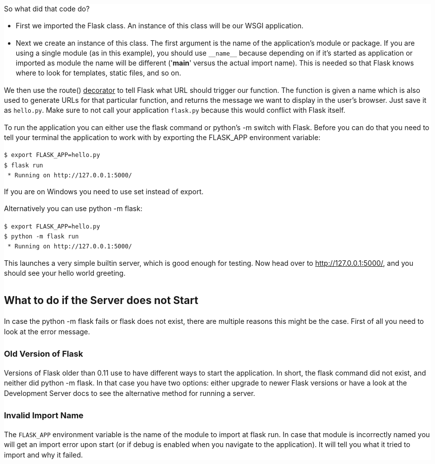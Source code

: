 So what did that code do?

* First we imported the Flask class. An instance of this class will be our WSGI application.

* Next we create an instance of this class. The first argument is the name of the application’s module or package. If you are using a single module (as in this example), you should use `__name__` because depending on if it’s started as application or imported as module the name will be different ('__main__' versus the actual import name). This is needed so that Flask knows where to look for templates, static files, and so on.

We then use the route() [decorator](https://www.programiz.com/python-programming/decorator) to tell Flask what URL should trigger our function.
The function is given a name which is also used to generate URLs for that particular function, and returns the message we want to display in the user’s browser.
Just save it as `hello.py`. Make sure to not call your application `flask.py` because this would conflict with Flask itself.

To run the application you can either use the flask command or python’s -m switch with Flask. Before you can do that you need to tell your terminal the application to work with by exporting the FLASK_APP environment variable:

```shell
$ export FLASK_APP=hello.py
$ flask run
 * Running on http://127.0.0.1:5000/
```

If you are on Windows you need to use set instead of export.

Alternatively you can use python -m flask:

```shell
$ export FLASK_APP=hello.py
$ python -m flask run
 * Running on http://127.0.0.1:5000/
```

This launches a very simple builtin server, which is good enough for testing. Now head over to http://127.0.0.1:5000/, and you should see your hello world greeting.

## What to do if the Server does not Start
In case the python -m flask fails or flask does not exist, there are multiple reasons this might be the case. First of all you need to look at the error message.

### Old Version of Flask

Versions of Flask older than 0.11 use to have different ways to start the application. In short, the flask command did not exist, and neither did python -m flask. In that case you have two options: either upgrade to newer Flask versions or have a look at the Development Server docs to see the alternative method for running a server.

### Invalid Import Name

The `FLASK_APP` environment variable is the name of the module to import at flask run. In case that module is incorrectly named you will get an import error upon start (or if debug is enabled when you navigate to the application). It will tell you what it tried to import and why it failed.
